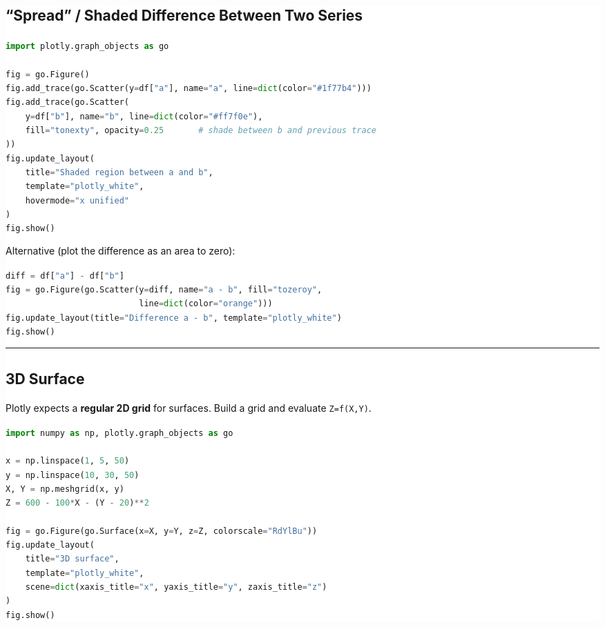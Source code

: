 ## “Spread” / Shaded Difference Between Two Series

```python
import plotly.graph_objects as go

fig = go.Figure()
fig.add_trace(go.Scatter(y=df["a"], name="a", line=dict(color="#1f77b4")))
fig.add_trace(go.Scatter(
    y=df["b"], name="b", line=dict(color="#ff7f0e"),
    fill="tonexty", opacity=0.25       # shade between b and previous trace
))
fig.update_layout(
    title="Shaded region between a and b",
    template="plotly_white",
    hovermode="x unified"
)
fig.show()
```

Alternative (plot the difference as an area to zero):

```python
diff = df["a"] - df["b"]
fig = go.Figure(go.Scatter(y=diff, name="a - b", fill="tozeroy",
                           line=dict(color="orange")))
fig.update_layout(title="Difference a - b", template="plotly_white")
fig.show()
```

---

## 3D Surface

Plotly expects a **regular 2D grid** for surfaces. Build a grid and evaluate
`Z=f(X,Y)`.

```python
import numpy as np, plotly.graph_objects as go

x = np.linspace(1, 5, 50)
y = np.linspace(10, 30, 50)
X, Y = np.meshgrid(x, y)
Z = 600 - 100*X - (Y - 20)**2

fig = go.Figure(go.Surface(x=X, y=Y, z=Z, colorscale="RdYlBu"))
fig.update_layout(
    title="3D surface",
    template="plotly_white",
    scene=dict(xaxis_title="x", yaxis_title="y", zaxis_title="z")
)
fig.show()
```
